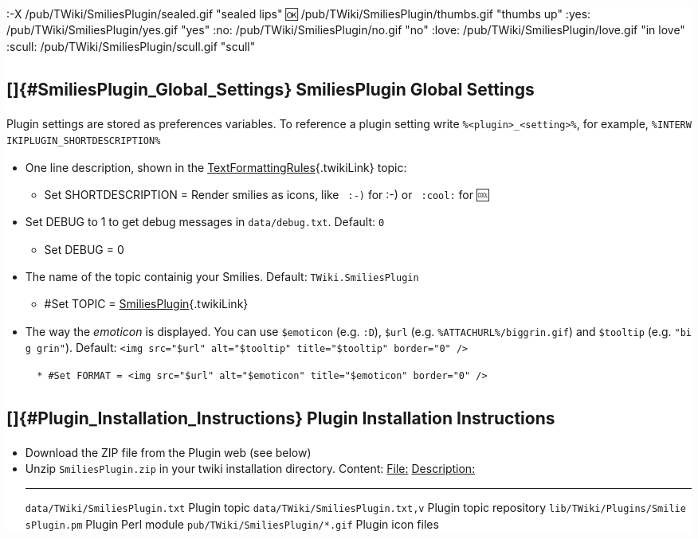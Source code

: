   :-X                                                                                   /pub/TWiki/SmiliesPlugin/sealed.gif                                                  \"sealed lips\"
  :ok:                                                                                  /pub/TWiki/SmiliesPlugin/thumbs.gif                                                  \"thumbs up\"
  :yes:                                                                                 /pub/TWiki/SmiliesPlugin/yes.gif                                                     \"yes\"
  :no:                                                                                  /pub/TWiki/SmiliesPlugin/no.gif                                                      \"no\"
  :love:                                                                                /pub/TWiki/SmiliesPlugin/love.gif                                                    \"in love\"
  :scull:                                                                               /pub/TWiki/SmiliesPlugin/scull.gif                                                   \"scull\"

[]{#SmiliesPlugin_Global_Settings} SmiliesPlugin Global Settings
----------------------------------------------------------------

Plugin settings are stored as preferences variables. To reference a
plugin setting write `%<plugin>_<setting>%`, for example,
`%INTERWIKIPLUGIN_SHORTDESCRIPTION%`

-   One line description, shown in the
    [TextFormattingRules](TextFormattingRules){.twikiLink} topic:
    -   Set SHORTDESCRIPTION = Render smilies as icons, like ` :-)` for
        :-) or ` :cool:` for :cool:



-   Set DEBUG to 1 to get debug messages in `data/debug.txt`. Default:
    `0`
    -   Set DEBUG = 0



-   The name of the topic containig your Smilies. Default:
    `TWiki.SmiliesPlugin`
    -   \#Set TOPIC = [SmiliesPlugin](SmiliesPlugin){.twikiLink}



-   The way the *emoticon* is displayed. You can use `$emoticon` (e.g.
    `:D`), `$url` (e.g. `%ATTACHURL%/biggrin.gif`) and `$tooltip` (e.g.
    `"big grin"`). Default:
    `<img src="$url" alt="$tooltip" title="$tooltip" border="0" />`



          * #Set FORMAT = <img src="$url" alt="$emoticon" title="$emoticon" border="0" />

[]{#Plugin_Installation_Instructions} Plugin Installation Instructions
----------------------------------------------------------------------

-   Download the ZIP file from the Plugin web (see below)
-   Unzip `SmiliesPlugin.zip` in your twiki installation directory.
    Content:
      [File:](SmiliesPlugin@sortcol=0&table=2&up=0#sorted_table "Sort by this column")   [Description:](SmiliesPlugin@sortcol=1&table=2&up=0#sorted_table "Sort by this column")
      ---------------------------------------------------------------------------------- -----------------------------------------------------------------------------------------
      `data/TWiki/SmiliesPlugin.txt`                                                     Plugin topic
      `data/TWiki/SmiliesPlugin.txt,v`                                                   Plugin topic repository
      `lib/TWiki/Plugins/SmiliesPlugin.pm`                                               Plugin Perl module
      `pub/TWiki/SmiliesPlugin/*.gif`                                                    Plugin icon files
